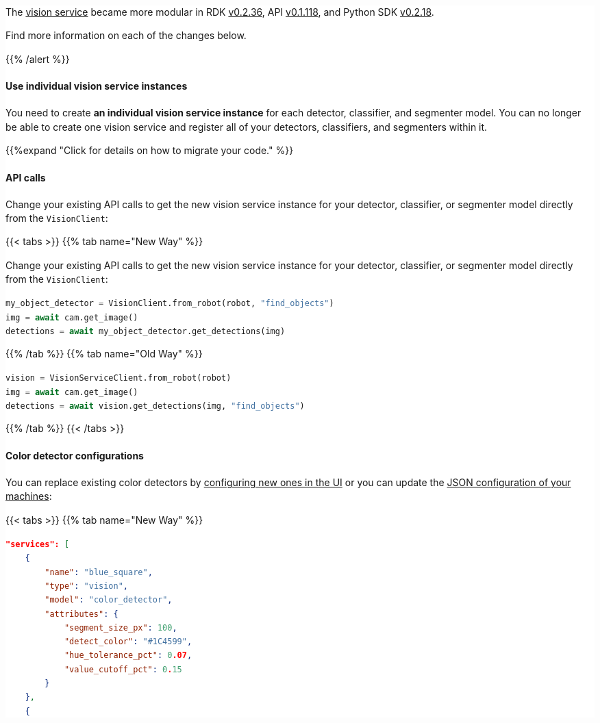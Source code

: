 The [vision service](/ml/vision/) became more modular in RDK [v0.2.36](https://github.com/viamrobotics/rdk/releases/tag/v0.2.36), API [v0.1.118](https://github.com/viamrobotics/api/releases/tag/v0.1.118), and Python SDK [v0.2.18](https://github.com/viamrobotics/viam-python-sdk/releases/tag/v0.2.18).

Find more information on each of the changes below.

{{% /alert %}}



#### Use individual vision service instances

You need to create **an individual vision service instance** for each detector, classifier, and segmenter model.
You can no longer be able to create one vision service and register all of your detectors, classifiers, and segmenters within it.

{{%expand "Click for details on how to migrate your code." %}}

#### API calls

Change your existing API calls to get the new vision service instance for your detector, classifier, or segmenter model directly from the `VisionClient`:

{{< tabs >}}
{{% tab name="New Way" %}}

Change your existing API calls to get the new vision service instance for your detector, classifier, or segmenter model directly from the `VisionClient`:

```python {class="line-numbers linkable-line-numbers"}
my_object_detector = VisionClient.from_robot(robot, "find_objects")
img = await cam.get_image()
detections = await my_object_detector.get_detections(img)
```

{{% /tab %}}
{{% tab name="Old Way" %}}

```python {class="line-numbers linkable-line-numbers"}
vision = VisionServiceClient.from_robot(robot)
img = await cam.get_image()
detections = await vision.get_detections(img, "find_objects")
```

{{% /tab %}}
{{< /tabs >}}

#### Color detector configurations

You can replace existing color detectors by [configuring new ones in the UI](/ml/vision/detection/color_detector) or you can update the [JSON configuration of your machines](/build/configure/#the-config-tab):

{{< tabs >}}
{{% tab name="New Way" %}}

```json
"services": [
    {
        "name": "blue_square",
        "type": "vision",
        "model": "color_detector",
        "attributes": {
            "segment_size_px": 100,
            "detect_color": "#1C4599",
            "hue_tolerance_pct": 0.07,
            "value_cutoff_pct": 0.15
        }
    },
    {
```